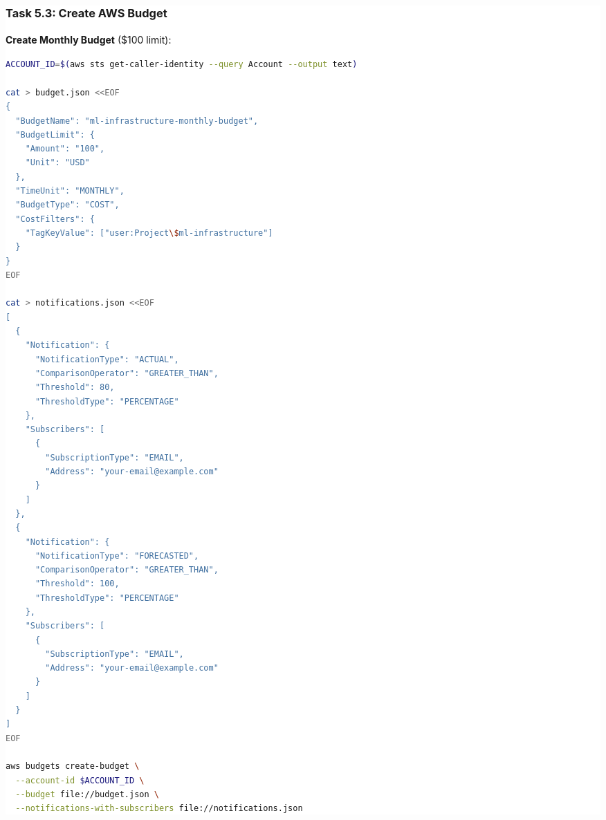 ### Task 5.3: Create AWS Budget

**Create Monthly Budget** ($100 limit):

```bash
ACCOUNT_ID=$(aws sts get-caller-identity --query Account --output text)

cat > budget.json <<EOF
{
  "BudgetName": "ml-infrastructure-monthly-budget",
  "BudgetLimit": {
    "Amount": "100",
    "Unit": "USD"
  },
  "TimeUnit": "MONTHLY",
  "BudgetType": "COST",
  "CostFilters": {
    "TagKeyValue": ["user:Project\$ml-infrastructure"]
  }
}
EOF

cat > notifications.json <<EOF
[
  {
    "Notification": {
      "NotificationType": "ACTUAL",
      "ComparisonOperator": "GREATER_THAN",
      "Threshold": 80,
      "ThresholdType": "PERCENTAGE"
    },
    "Subscribers": [
      {
        "SubscriptionType": "EMAIL",
        "Address": "your-email@example.com"
      }
    ]
  },
  {
    "Notification": {
      "NotificationType": "FORECASTED",
      "ComparisonOperator": "GREATER_THAN",
      "Threshold": 100,
      "ThresholdType": "PERCENTAGE"
    },
    "Subscribers": [
      {
        "SubscriptionType": "EMAIL",
        "Address": "your-email@example.com"
      }
    ]
  }
]
EOF

aws budgets create-budget \
  --account-id $ACCOUNT_ID \
  --budget file://budget.json \
  --notifications-with-subscribers file://notifications.json
```
